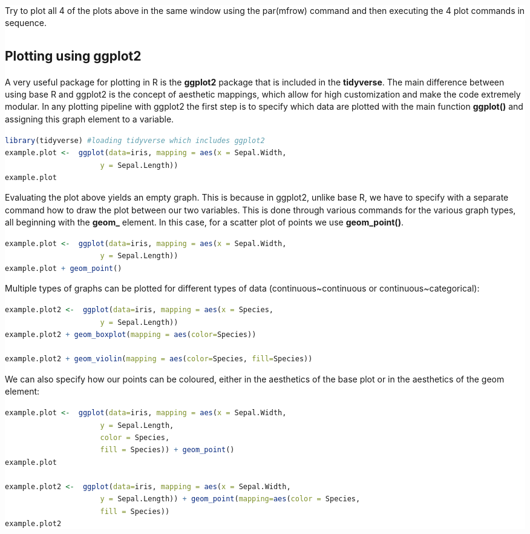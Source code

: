 Try to plot all 4 of the plots above in the same window using the
par(mfrow) command and then executing the 4 plot commands in sequence.

## Plotting using ggplot2

A very useful package for plotting in R is the **ggplot2** package that
is included in the **tidyverse**. The main difference between using base
R and ggplot2 is the concept of aesthetic mappings, which allow for high
customization and make the code extremely modular. In any plotting
pipeline with ggplot2 the first step is to specify which data are
plotted with the main function **ggplot()** and assigning this graph
element to a variable.

``` r
library(tidyverse) #loading tidyverse which includes ggplot2
example.plot <-  ggplot(data=iris, mapping = aes(x = Sepal.Width, 
                      y = Sepal.Length))
example.plot
```

Evaluating the plot above yields an empty graph. This is because in
ggplot2, unlike base R, we have to specify with a separate command how
to draw the plot between our two variables. This is done through various
commands for the various graph types, all beginning with the **geom\_**
element. In this case, for a scatter plot of points we use
**geom_point()**.

``` r
example.plot <-  ggplot(data=iris, mapping = aes(x = Sepal.Width, 
                      y = Sepal.Length))
example.plot + geom_point()
```

Multiple types of graphs can be plotted for different types of data
(continuous\~continuous or continuous\~categorical):

``` r
example.plot2 <-  ggplot(data=iris, mapping = aes(x = Species, 
                      y = Sepal.Length))
example.plot2 + geom_boxplot(mapping = aes(color=Species))

example.plot2 + geom_violin(mapping = aes(color=Species, fill=Species))
```

We can also specify how our points can be coloured, either in the
aesthetics of the base plot or in the aesthetics of the geom element:

``` r
example.plot <-  ggplot(data=iris, mapping = aes(x = Sepal.Width, 
                      y = Sepal.Length, 
                      color = Species,
                      fill = Species)) + geom_point()
example.plot

example.plot2 <-  ggplot(data=iris, mapping = aes(x = Sepal.Width, 
                      y = Sepal.Length)) + geom_point(mapping=aes(color = Species,
                      fill = Species))
example.plot2
```
